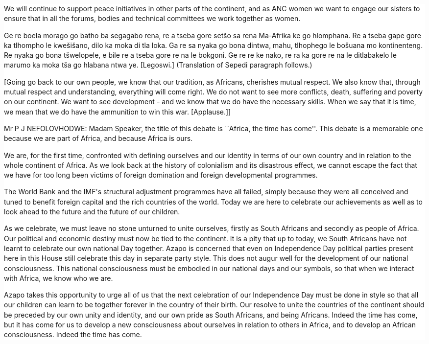 We will continue to support peace initiatives in other parts of the
continent, and as ANC women we want to engage our sisters to ensure that in
all the forums, bodies and technical committees we work together as women.

Ge re boela morago go batho ba segagabo rena, re a tseba gore setšo sa rena
Ma-Afrika ke go hlomphana. Re a tseba gape gore ka tlhompho le kwešišano,
dilo ka moka di tla loka. Ga re sa nyaka go bona dintwa, mahu, tlhophego le
bošuana mo kontinenteng. Re nyaka go bona tšwelopele, e bile re a tseba
gore re na le bokgoni. Ge re re ke nako, re ra ka gore re na le ditlabakelo
le marumo ka moka tša go hlabana ntwa ye. [Legoswi.] (Translation of Sepedi
paragraph follows.)

[Going go back to our own people, we know that our tradition, as Africans,
cherishes mutual respect. We also know that, through mutual respect and
understanding, everything will come right. We do not want to see more
conflicts, death, suffering and poverty on our continent. We want to see
development - and we know that we do have the necessary skills. When we say
that it is time, we mean that we do have the ammunition to win this war.
[Applause.]]

Mr P J NEFOLOVHODWE: Madam Speaker, the title of this debate is ``Africa,
the time has come''. This debate is a memorable one because we are part of
Africa, and because Africa is ours.

We are, for the first time, confronted with defining ourselves and our
identity in terms of our own country and in relation to the whole continent
of Africa. As we look back at the history of colonialism and its disastrous
effect, we cannot escape the fact that we have for too long been victims of
foreign domination and foreign developmental programmes.

The World Bank and the IMF's structural adjustment programmes have all
failed, simply because they were all conceived and tuned to benefit foreign
capital and the rich countries of the world. Today we are here to celebrate
our achievements as well as to look ahead to the future and the future of
our children.

As we celebrate, we must leave no stone unturned to unite ourselves,
firstly as South Africans and secondly as people of Africa. Our political
and economic destiny must now be tied to the continent. It is a pity that
up to today, we South Africans have not learnt to celebrate our own
national Day together. Azapo is concerned that even on Independence Day
political parties present here in this House still celebrate this day in
separate party style. This does not augur well for the development of our
national consciousness. This national consciousness must be embodied in our
national days and our symbols, so that when we interact with Africa, we
know who we are.

Azapo takes this opportunity to urge all of us that the next celebration of
our Independence Day must be done in style so that all our children can
learn to be together forever in the country of their birth. Our resolve to
unite the countries of the continent should be preceded by our own unity
and identity, and our own pride as South Africans, and being Africans.
Indeed the time has come, but it has come for us to develop a new
consciousness about ourselves in relation to others in Africa, and to
develop an African consciousness. Indeed the time has come.
